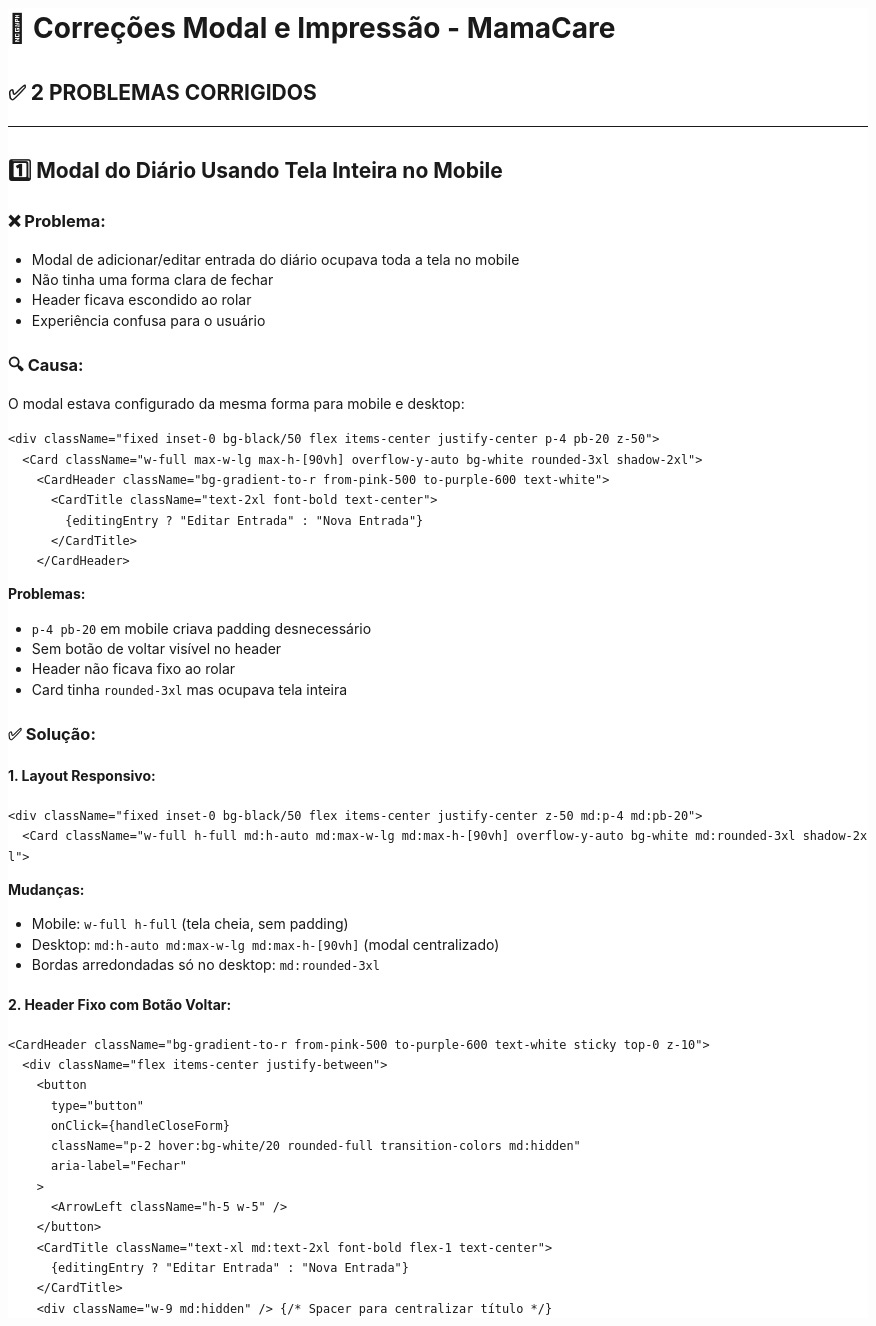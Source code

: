 # 🔧 Correções Modal e Impressão - MamaCare

## ✅ **2 PROBLEMAS CORRIGIDOS**

---

## 1️⃣ **Modal do Diário Usando Tela Inteira no Mobile**

### **❌ Problema:**
- Modal de adicionar/editar entrada do diário ocupava toda a tela no mobile
- Não tinha uma forma clara de fechar
- Header ficava escondido ao rolar
- Experiência confusa para o usuário

### **🔍 Causa:**
O modal estava configurado da mesma forma para mobile e desktop:
```tsx
<div className="fixed inset-0 bg-black/50 flex items-center justify-center p-4 pb-20 z-50">
  <Card className="w-full max-w-lg max-h-[90vh] overflow-y-auto bg-white rounded-3xl shadow-2xl">
    <CardHeader className="bg-gradient-to-r from-pink-500 to-purple-600 text-white">
      <CardTitle className="text-2xl font-bold text-center">
        {editingEntry ? "Editar Entrada" : "Nova Entrada"}
      </CardTitle>
    </CardHeader>
```

**Problemas:**
- `p-4 pb-20` em mobile criava padding desnecessário
- Sem botão de voltar visível no header
- Header não ficava fixo ao rolar
- Card tinha `rounded-3xl` mas ocupava tela inteira

### **✅ Solução:**

#### **1. Layout Responsivo:**
```tsx
<div className="fixed inset-0 bg-black/50 flex items-center justify-center z-50 md:p-4 md:pb-20">
  <Card className="w-full h-full md:h-auto md:max-w-lg md:max-h-[90vh] overflow-y-auto bg-white md:rounded-3xl shadow-2xl">
```

**Mudanças:**
- Mobile: `w-full h-full` (tela cheia, sem padding)
- Desktop: `md:h-auto md:max-w-lg md:max-h-[90vh]` (modal centralizado)
- Bordas arredondadas só no desktop: `md:rounded-3xl`

#### **2. Header Fixo com Botão Voltar:**
```tsx
<CardHeader className="bg-gradient-to-r from-pink-500 to-purple-600 text-white sticky top-0 z-10">
  <div className="flex items-center justify-between">
    <button
      type="button"
      onClick={handleCloseForm}
      className="p-2 hover:bg-white/20 rounded-full transition-colors md:hidden"
      aria-label="Fechar"
    >
      <ArrowLeft className="h-5 w-5" />
    </button>
    <CardTitle className="text-xl md:text-2xl font-bold flex-1 text-center">
      {editingEntry ? "Editar Entrada" : "Nova Entrada"}
    </CardTitle>
    <div className="w-9 md:hidden" /> {/* Spacer para centralizar título */}
```
